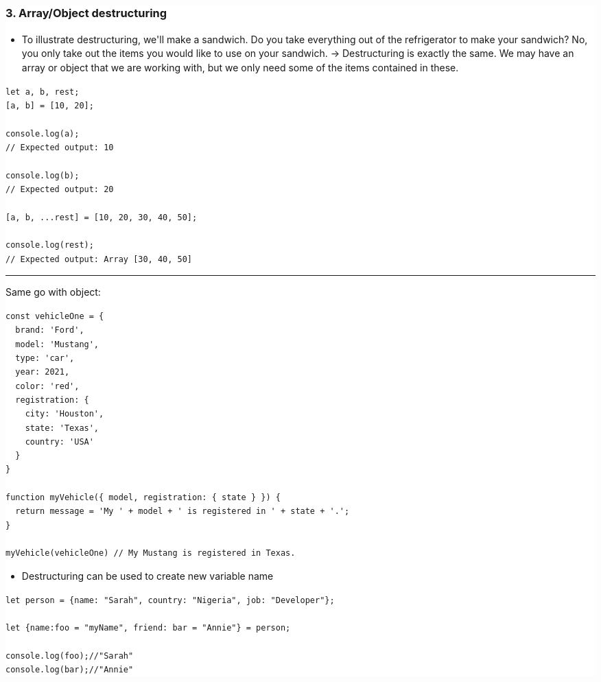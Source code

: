 ### 3. Array/Object destructuring

- To illustrate destructuring, we'll make a sandwich. Do you take everything out of the refrigerator to make your sandwich? No, you only take out the items you would like to use on your sandwich.
  -> Destructuring is exactly the same. We may have an array or object that we are working with, but we only need some of the items contained in these.

```
let a, b, rest;
[a, b] = [10, 20];

console.log(a);
// Expected output: 10

console.log(b);
// Expected output: 20

[a, b, ...rest] = [10, 20, 30, 40, 50];

console.log(rest);
// Expected output: Array [30, 40, 50]
```

<hr />

Same go with object:

```
const vehicleOne = {
  brand: 'Ford',
  model: 'Mustang',
  type: 'car',
  year: 2021,
  color: 'red',
  registration: {
    city: 'Houston',
    state: 'Texas',
    country: 'USA'
  }
}

function myVehicle({ model, registration: { state } }) {
  return message = 'My ' + model + ' is registered in ' + state + '.';
}

myVehicle(vehicleOne) // My Mustang is registered in Texas.
```

- Destructuring can be used to create new variable name

```
let person = {name: "Sarah", country: "Nigeria", job: "Developer"};

let {name:foo = "myName", friend: bar = "Annie"} = person;

console.log(foo);//"Sarah"
console.log(bar);//"Annie"
```
